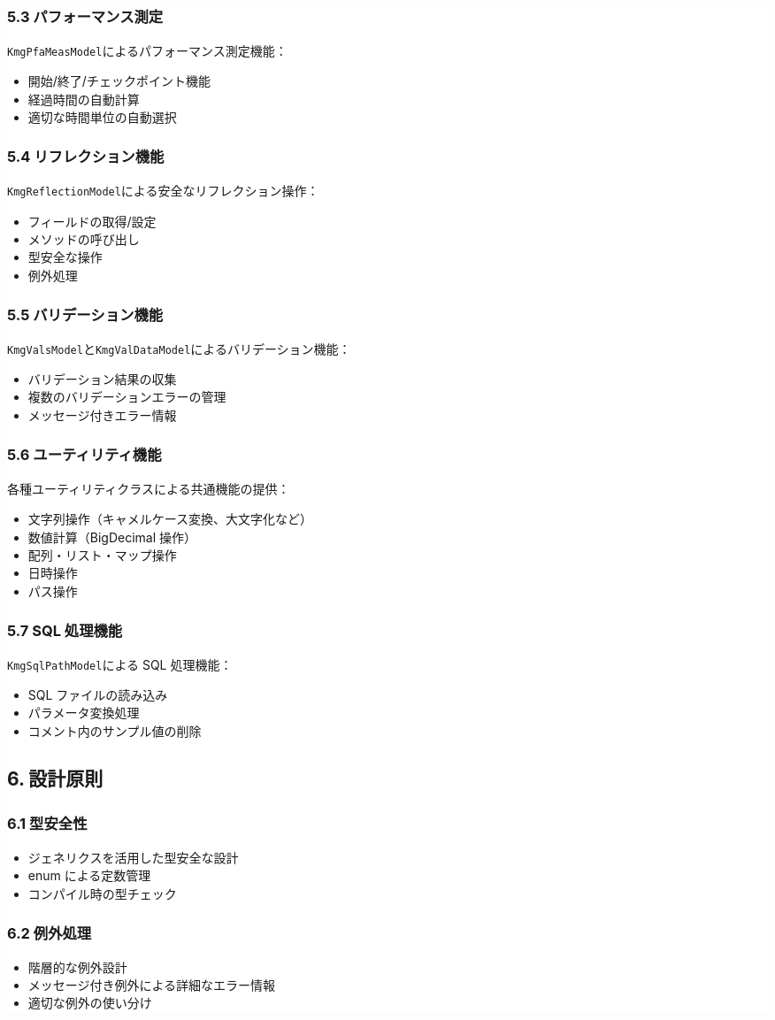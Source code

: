 ### 5.3 パフォーマンス測定

`KmgPfaMeasModel`によるパフォーマンス測定機能：

- 開始/終了/チェックポイント機能
- 経過時間の自動計算
- 適切な時間単位の自動選択

### 5.4 リフレクション機能

`KmgReflectionModel`による安全なリフレクション操作：

- フィールドの取得/設定
- メソッドの呼び出し
- 型安全な操作
- 例外処理

### 5.5 バリデーション機能

`KmgValsModel`と`KmgValDataModel`によるバリデーション機能：

- バリデーション結果の収集
- 複数のバリデーションエラーの管理
- メッセージ付きエラー情報

### 5.6 ユーティリティ機能

各種ユーティリティクラスによる共通機能の提供：

- 文字列操作（キャメルケース変換、大文字化など）
- 数値計算（BigDecimal 操作）
- 配列・リスト・マップ操作
- 日時操作
- パス操作

### 5.7 SQL 処理機能

`KmgSqlPathModel`による SQL 処理機能：

- SQL ファイルの読み込み
- パラメータ変換処理
- コメント内のサンプル値の削除

## 6. 設計原則

### 6.1 型安全性

- ジェネリクスを活用した型安全な設計
- enum による定数管理
- コンパイル時の型チェック

### 6.2 例外処理

- 階層的な例外設計
- メッセージ付き例外による詳細なエラー情報
- 適切な例外の使い分け
